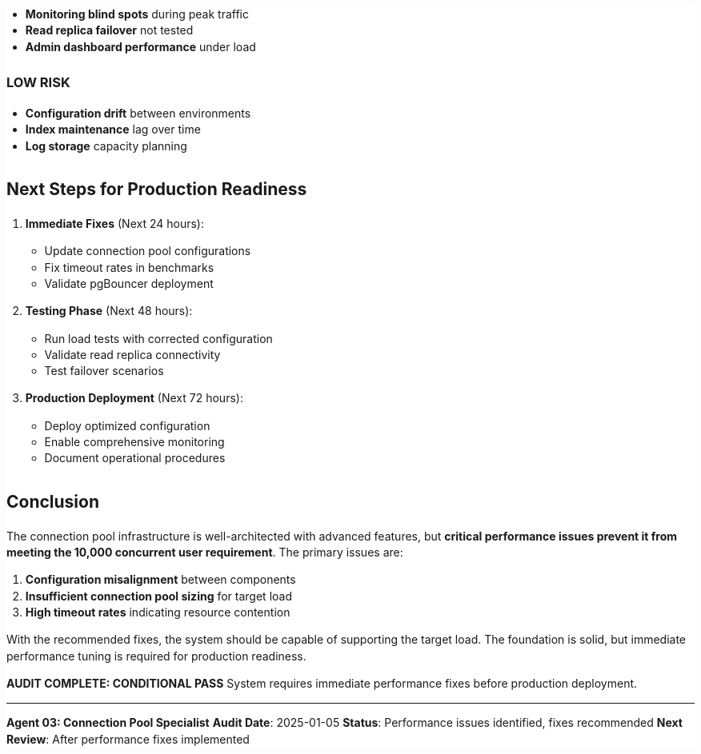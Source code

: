 - **Monitoring blind spots** during peak traffic
- **Read replica failover** not tested
- **Admin dashboard performance** under load

### LOW RISK

- **Configuration drift** between environments
- **Index maintenance** lag over time
- **Log storage** capacity planning

## Next Steps for Production Readiness

1. **Immediate Fixes** (Next 24 hours):
   - Update connection pool configurations
   - Fix timeout rates in benchmarks
   - Validate pgBouncer deployment

2. **Testing Phase** (Next 48 hours):
   - Run load tests with corrected configuration
   - Validate read replica connectivity
   - Test failover scenarios

3. **Production Deployment** (Next 72 hours):
   - Deploy optimized configuration
   - Enable comprehensive monitoring
   - Document operational procedures

## Conclusion

The connection pool infrastructure is well-architected with advanced features, but **critical performance issues prevent it from meeting the 10,000 concurrent user requirement**. The primary issues are:

1. **Configuration misalignment** between components
2. **Insufficient connection pool sizing** for target load
3. **High timeout rates** indicating resource contention

With the recommended fixes, the system should be capable of supporting the target load. The foundation is solid, but immediate performance tuning is required for production readiness.

**AUDIT COMPLETE: CONDITIONAL PASS**
System requires immediate performance fixes before production deployment.

---

**Agent 03: Connection Pool Specialist**
**Audit Date**: 2025-01-05
**Status**: Performance issues identified, fixes recommended
**Next Review**: After performance fixes implemented
